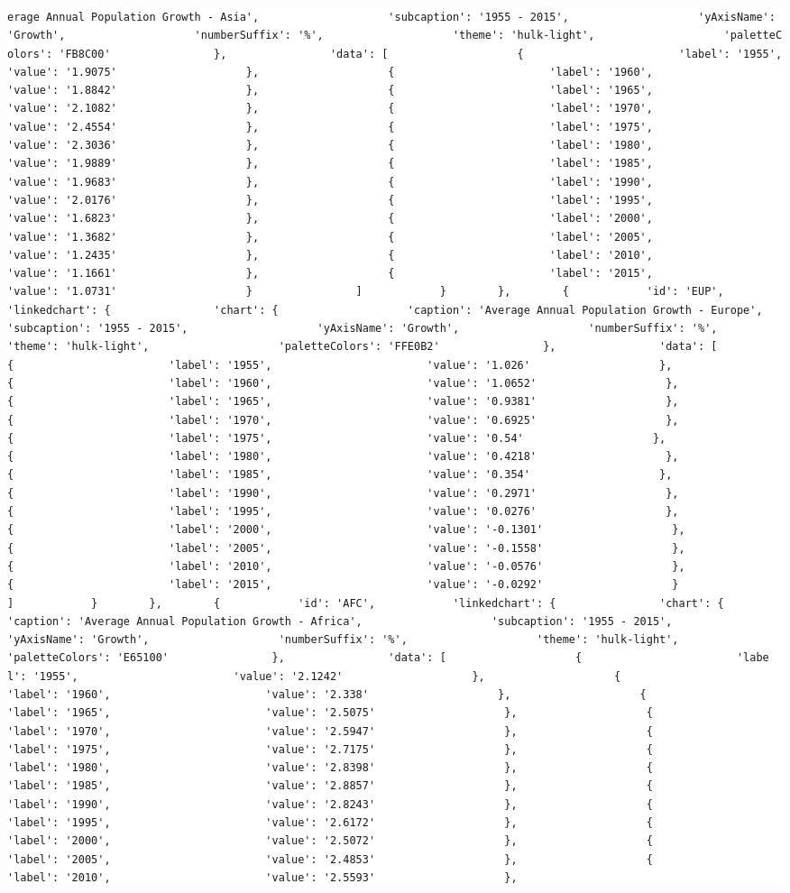 ```html
erage Annual Population Growth - Asia',                    'subcaption': '1955 - 2015',                    'yAxisName': 'Growth',                    'numberSuffix': '%',                    'theme': 'hulk-light',                    'paletteColors': 'FB8C00'                },                'data': [                    {                        'label': '1955',                        'value': '1.9075'                    },                    {                        'label': '1960',                        'value': '1.8842'                    },                    {                        'label': '1965',                        'value': '2.1082'                    },                    {                        'label': '1970',                        'value': '2.4554'                    },                    {                        'label': '1975',                        'value': '2.3036'                    },                    {                        'label': '1980',                        'value': '1.9889'                    },                    {                        'label': '1985',                        'value': '1.9683'                    },                    {                        'label': '1990',                        'value': '2.0176'                    },                    {                        'label': '1995',                        'value': '1.6823'                    },                    {                        'label': '2000',                        'value': '1.3682'                    },                    {                        'label': '2005',                        'value': '1.2435'                    },                    {                        'label': '2010',                        'value': '1.1661'                    },                    {                        'label': '2015',                        'value': '1.0731'                    }                ]            }        },        {            'id': 'EUP',            'linkedchart': {                'chart': {                    'caption': 'Average Annual Population Growth - Europe',                    'subcaption': '1955 - 2015',                    'yAxisName': 'Growth',                    'numberSuffix': '%',                    'theme': 'hulk-light',                    'paletteColors': 'FFE0B2'                },                'data': [                    {                        'label': '1955',                        'value': '1.026'                    },                    {                        'label': '1960',                        'value': '1.0652'                    },                    {                        'label': '1965',                        'value': '0.9381'                    },                    {                        'label': '1970',                        'value': '0.6925'                    },                    {                        'label': '1975',                        'value': '0.54'                    },                    {                        'label': '1980',                        'value': '0.4218'                    },                    {                        'label': '1985',                        'value': '0.354'                    },                    {                        'label': '1990',                        'value': '0.2971'                    },                    {                        'label': '1995',                        'value': '0.0276'                    },                    {                        'label': '2000',                        'value': '-0.1301'                    },                    {                        'label': '2005',                        'value': '-0.1558'                    },                    {                        'label': '2010',                        'value': '-0.0576'                    },                    {                        'label': '2015',                        'value': '-0.0292'                    }                ]            }        },        {            'id': 'AFC',            'linkedchart': {                'chart': {                    'caption': 'Average Annual Population Growth - Africa',                    'subcaption': '1955 - 2015',                    'yAxisName': 'Growth',                    'numberSuffix': '%',                    'theme': 'hulk-light',                    'paletteColors': 'E65100'                },                'data': [                    {                        'label': '1955',                        'value': '2.1242'                    },                    {                        'label': '1960',                        'value': '2.338'                    },                    {                        'label': '1965',                        'value': '2.5075'                    },                    {                        'label': '1970',                        'value': '2.5947'                    },                    {                        'label': '1975',                        'value': '2.7175'                    },                    {                        'label': '1980',                        'value': '2.8398'                    },                    {                        'label': '1985',                        'value': '2.8857'                    },                    {                        'label': '1990',                        'value': '2.8243'                    },                    {                        'label': '1995',                        'value': '2.6172'                    },                    {                        'label': '2000',                        'value': '2.5072'                    },                    {                        'label': '2005',                        'value': '2.4853'                    },                    {                        'label': '2010',                        'value': '2.5593'                    },
```
